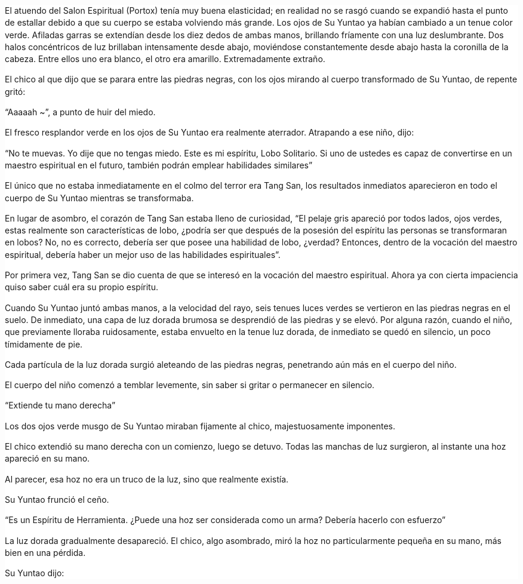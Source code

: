 El atuendo del Salon Espiritual (Portox) tenía muy buena elasticidad; en realidad no se rasgó cuando se expandió hasta el punto de estallar debido a que su cuerpo se estaba volviendo más grande. Los ojos de Su Yuntao ya habían cambiado a un tenue color verde. Afiladas garras se extendían desde los diez dedos de ambas manos, brillando fríamente con una luz deslumbrante. Dos halos concéntricos de luz brillaban intensamente desde abajo, moviéndose constantemente desde abajo hasta la coronilla de la cabeza. Entre ellos uno era blanco, el otro era amarillo. Extremadamente extraño.

El chico al que dijo que se parara entre las piedras negras, con los ojos mirando al cuerpo transformado de Su Yuntao, de repente gritó:

“Aaaaah ~”, a punto de huir del miedo.

El fresco resplandor verde en los ojos de Su Yuntao era realmente aterrador. Atrapando a ese niño, dijo:

“No te muevas. Yo dije que no tengas miedo. Este es mi espíritu, Lobo Solitario. Si uno de ustedes es capaz de convertirse en un maestro espiritual en el futuro, también podrán emplear habilidades similares”

El único que no estaba inmediatamente en el colmo del terror era Tang San, los resultados inmediatos aparecieron en todo el cuerpo de Su Yuntao mientras se transformaba.

En lugar de asombro, el corazón de Tang San estaba lleno de curiosidad, “El pelaje gris apareció por todos lados, ojos verdes, estas realmente son características de lobo, ¿podría ser que después de la posesión del espíritu las personas se transformaran en lobos? No, no es correcto, debería ser que posee una habilidad de lobo, ¿verdad? Entonces, dentro de la vocación del maestro espiritual, debería haber un mejor uso de las habilidades espirituales”.

Por primera vez, Tang San se dio cuenta de que se interesó en la vocación del maestro espiritual. Ahora ya con cierta impaciencia quiso saber cuál era su propio espíritu.

Cuando Su Yuntao juntó ambas manos, a la velocidad del rayo, seis tenues luces verdes se vertieron en las piedras negras en el suelo. De inmediato, una capa de luz dorada brumosa se desprendió de las piedras y se elevó. Por alguna razón, cuando el niño, que previamente lloraba ruidosamente, estaba envuelto en la tenue luz dorada, de inmediato se quedó en silencio, un poco tímidamente de pie.

Cada partícula de la luz dorada surgió aleteando de las piedras negras, penetrando aún más en el cuerpo del niño.

El cuerpo del niño comenzó a temblar levemente, sin saber si gritar o permanecer en silencio.

“Extiende tu mano derecha”

Los dos ojos verde musgo de Su Yuntao miraban fijamente al chico, majestuosamente imponentes.

El chico extendió su mano derecha con un comienzo, luego se detuvo. Todas las manchas de luz surgieron, al instante una hoz apareció en su mano.

Al parecer, esa hoz no era un truco de la luz, sino que realmente existía.

Su Yuntao frunció el ceño.

“Es un Espíritu de Herramienta. ¿Puede una hoz ser considerada como un arma? Debería hacerlo con esfuerzo”

La luz dorada gradualmente desapareció. El chico, algo asombrado, miró la hoz no particularmente pequeña en su mano, más bien en una pérdida.

Su Yuntao dijo:
